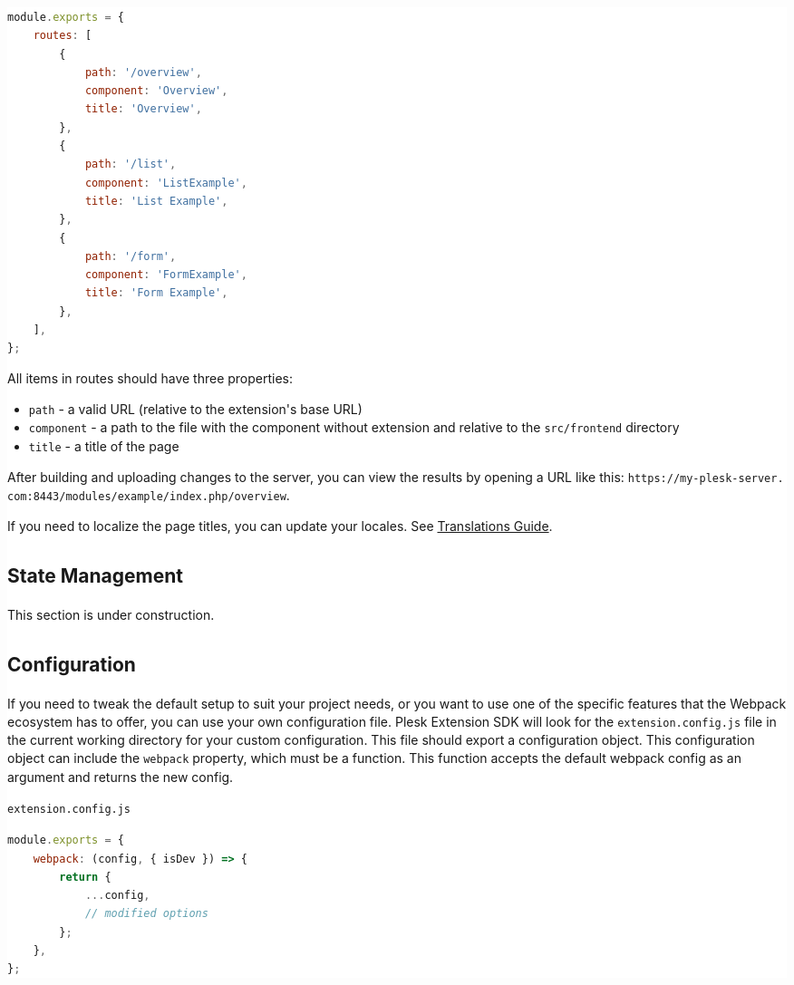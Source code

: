 ```js
module.exports = {
    routes: [
        {
            path: '/overview',
            component: 'Overview',
            title: 'Overview',
        },
        {
            path: '/list',
            component: 'ListExample',
            title: 'List Example',
        },
        {
            path: '/form',
            component: 'FormExample',
            title: 'Form Example',
        },
    ],
};
```

All items in routes should have three properties:

* `path` - a valid URL (relative to the extension's base URL)
* `component` - a path to the file with the component without extension and relative to the `src/frontend` directory
* `title` - a title of the page

After building and uploading changes to the server, you can view the results by opening a URL like this: `https://my-plesk-server.com:8443/modules/example/index.php/overview`.

If you need to localize the page titles, you can update your locales. See [Translations Guide](#translations).

## State Management

This section is under construction.

## Configuration

If you need to tweak the default setup to suit your project needs, or you want to use one of the specific features that the Webpack ecosystem has to offer, you can use your own configuration file. Plesk Extension SDK will look for the `extension.config.js` file in the current working directory for your custom configuration. This file should export a configuration object. This configuration object can include the `webpack` property, which must be a function. This function accepts the default webpack config as an argument and returns the new config.

`extension.config.js`

```js
module.exports = {
    webpack: (config, { isDev }) => {
        return {
            ...config,
            // modified options
        };
    },
};
```
